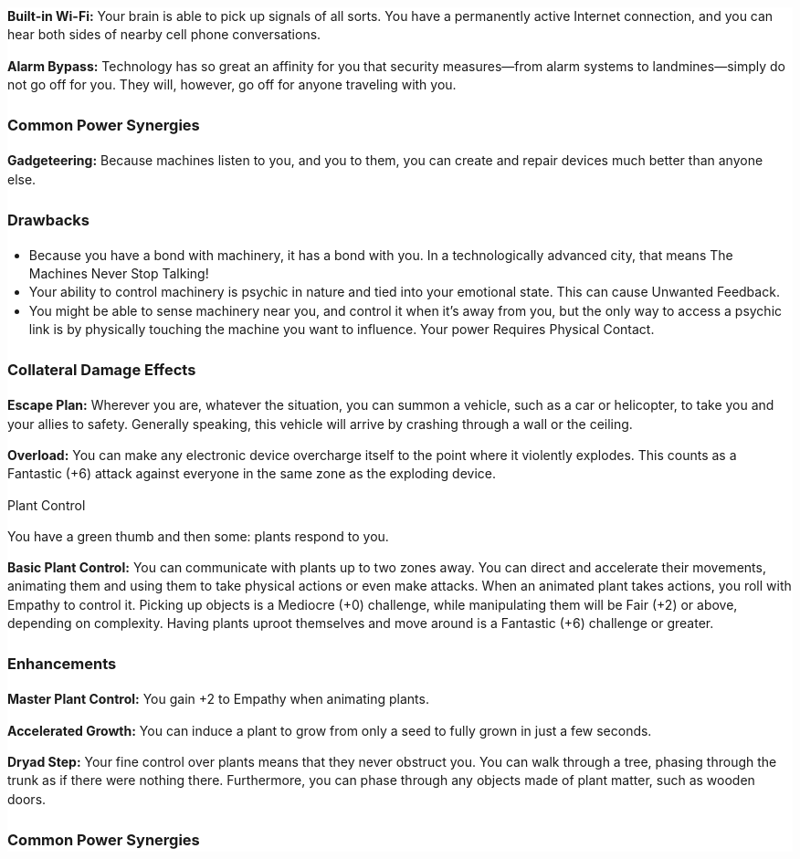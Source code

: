 <strong>Built-in Wi-Fi:</strong> Your brain is able to pick up signals of all sorts. You have a permanently active Internet connection, and you can hear both sides of nearby cell phone conversations.

<strong>Alarm Bypass:</strong> Technology has so great an affinity for you that security measures—from alarm systems to landmines—simply do not go off for you. They will, however, go off for anyone traveling with you.

### Common Power Synergies

<strong>Gadgeteering:</strong> Because machines listen to you, and you to them, you can create and repair devices much better than anyone else.

### Drawbacks

-  Because you have a bond with machinery, it has a bond with you. In a technologically advanced city, that means <span class="aspect">The Machines Never Stop Talking!</span>
-  Your ability to control machinery is psychic in nature and tied into your emotional state. This can cause <span class="aspect">Unwanted Feedback</span>.
-  You might be able to sense machinery near you, and control it when it’s away from you, but the only way to access a psychic link is by physically touching the machine you want to influence. Your power <span class="aspect">Requires Physical Contact</span>.

### Collateral Damage Effects

<strong>Escape Plan:</strong> Wherever you are, whatever the situation, you can summon a vehicle, such as a car or helicopter, to take you and your allies to safety. Generally speaking, this vehicle will arrive by crashing through a wall or the ceiling.

<strong>Overload:</strong> You can make any electronic device overcharge itself to the point where it violently explodes. This counts as a Fantastic (+6) attack against everyone in the same zone as the exploding device.

Plant Control

You have a green thumb and then some: plants respond to you.

<strong>Basic Plant Control:</strong> You can communicate with plants up to two zones away. You can direct and accelerate their movements, animating them and using them to take physical actions or even make attacks. When an animated plant takes actions, you roll with Empathy to control it. Picking up objects is a Mediocre (+0) challenge, while manipulating them will be Fair (+2) or above, depending on complexity. Having plants uproot themselves and move around is a Fantastic (+6) challenge or greater.

### Enhancements

<strong>Master Plant Control:</strong> You gain +2 to Empathy when animating plants.

<strong>Accelerated Growth:</strong> You can induce a plant to grow from only a seed to fully grown in just a few seconds.

<strong>Dryad Step:</strong> Your fine control over plants means that they never obstruct you. You can walk through a tree, phasing through the trunk as if there were nothing there. Furthermore, you can phase through any objects made of plant matter, such as wooden doors.

### Common Power Synergies
